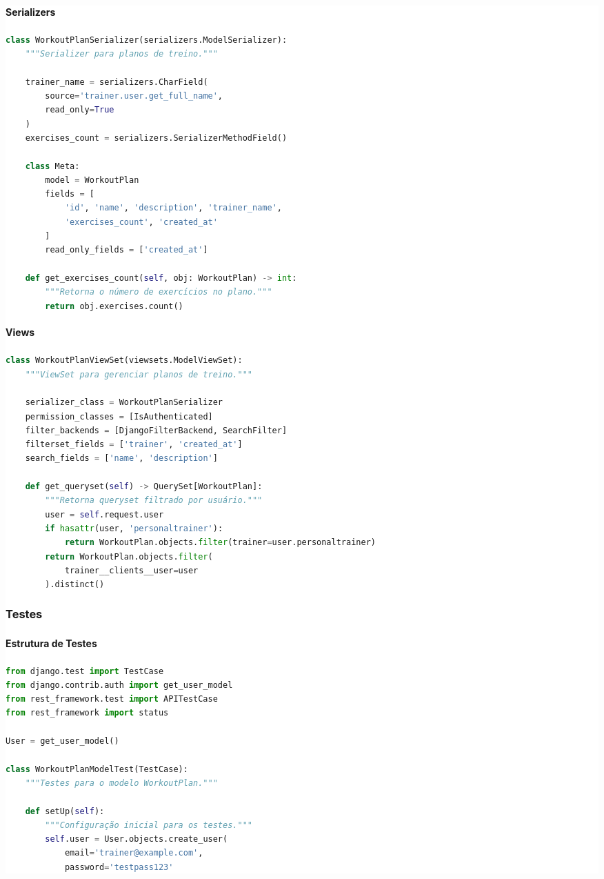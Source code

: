 #### Serializers
```python
class WorkoutPlanSerializer(serializers.ModelSerializer):
    """Serializer para planos de treino."""
    
    trainer_name = serializers.CharField(
        source='trainer.user.get_full_name', 
        read_only=True
    )
    exercises_count = serializers.SerializerMethodField()
    
    class Meta:
        model = WorkoutPlan
        fields = [
            'id', 'name', 'description', 'trainer_name', 
            'exercises_count', 'created_at'
        ]
        read_only_fields = ['created_at']
    
    def get_exercises_count(self, obj: WorkoutPlan) -> int:
        """Retorna o número de exercícios no plano."""
        return obj.exercises.count()
```

#### Views
```python
class WorkoutPlanViewSet(viewsets.ModelViewSet):
    """ViewSet para gerenciar planos de treino."""
    
    serializer_class = WorkoutPlanSerializer
    permission_classes = [IsAuthenticated]
    filter_backends = [DjangoFilterBackend, SearchFilter]
    filterset_fields = ['trainer', 'created_at']
    search_fields = ['name', 'description']
    
    def get_queryset(self) -> QuerySet[WorkoutPlan]:
        """Retorna queryset filtrado por usuário."""
        user = self.request.user
        if hasattr(user, 'personaltrainer'):
            return WorkoutPlan.objects.filter(trainer=user.personaltrainer)
        return WorkoutPlan.objects.filter(
            trainer__clients__user=user
        ).distinct()
```

### Testes

#### Estrutura de Testes
```python
from django.test import TestCase
from django.contrib.auth import get_user_model
from rest_framework.test import APITestCase
from rest_framework import status

User = get_user_model()

class WorkoutPlanModelTest(TestCase):
    """Testes para o modelo WorkoutPlan."""
    
    def setUp(self):
        """Configuração inicial para os testes."""
        self.user = User.objects.create_user(
            email='trainer@example.com',
            password='testpass123'
```